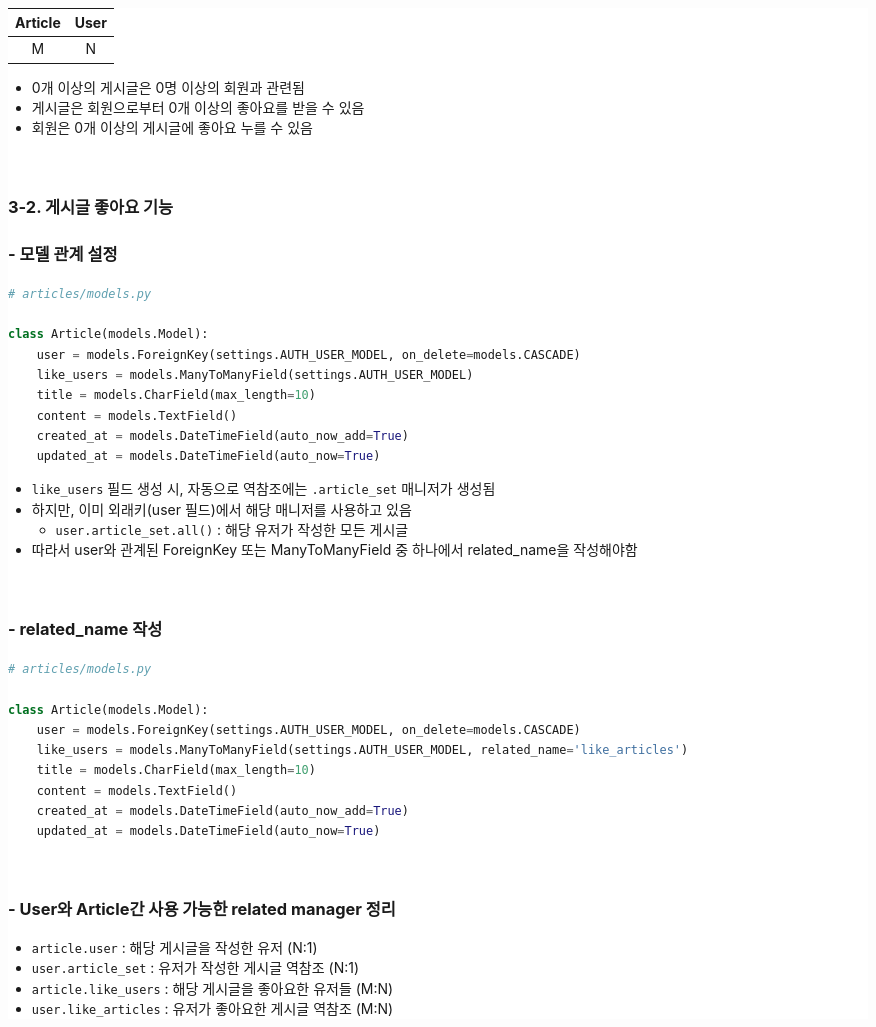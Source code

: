 | Article | User |
|:-------:|:----:|
|    M    |  N   |

- 0개 이상의 게시글은 0명 이상의 회원과 관련됨
- 게시글은 회원으로부터 0개 이상의 좋아요를 받을 수 있음
- 회원은 0개 이상의 게시글에 좋아요 누를 수 있음

<br>

### 3-2. 게시글 좋아요 기능

### - 모델 관계 설정

```python
# articles/models.py

class Article(models.Model):
    user = models.ForeignKey(settings.AUTH_USER_MODEL, on_delete=models.CASCADE)
    like_users = models.ManyToManyField(settings.AUTH_USER_MODEL)
    title = models.CharField(max_length=10)
    content = models.TextField()
    created_at = models.DateTimeField(auto_now_add=True)
    updated_at = models.DateTimeField(auto_now=True)
```

- `like_users` 필드 생성 시, 자동으로 역참조에는 `.article_set` 매니저가 생성됨
- 하지만, 이미 외래키(user 필드)에서 해당 매니저를 사용하고 있음
    - `user.article_set.all()` : 해당 유저가 작성한 모든 게시글
- 따라서 user와 관계된 ForeignKey 또는 ManyToManyField 중 하나에서 related_name을 작성해야함

<br>

### - related_name 작성

```python
# articles/models.py

class Article(models.Model):
    user = models.ForeignKey(settings.AUTH_USER_MODEL, on_delete=models.CASCADE)
    like_users = models.ManyToManyField(settings.AUTH_USER_MODEL, related_name='like_articles')
    title = models.CharField(max_length=10)
    content = models.TextField()
    created_at = models.DateTimeField(auto_now_add=True)
    updated_at = models.DateTimeField(auto_now=True)
```

<br>

### - User와 Article간 사용 가능한 related manager 정리

- `article.user` : 해당 게시글을 작성한 유저 (N:1)
- `user.article_set` : 유저가 작성한 게시글 역참조 (N:1)
- `article.like_users` : 해당 게시글을 좋아요한 유저들 (M:N)
- `user.like_articles` : 유저가 좋아요한 게시글 역참조 (M:N)
